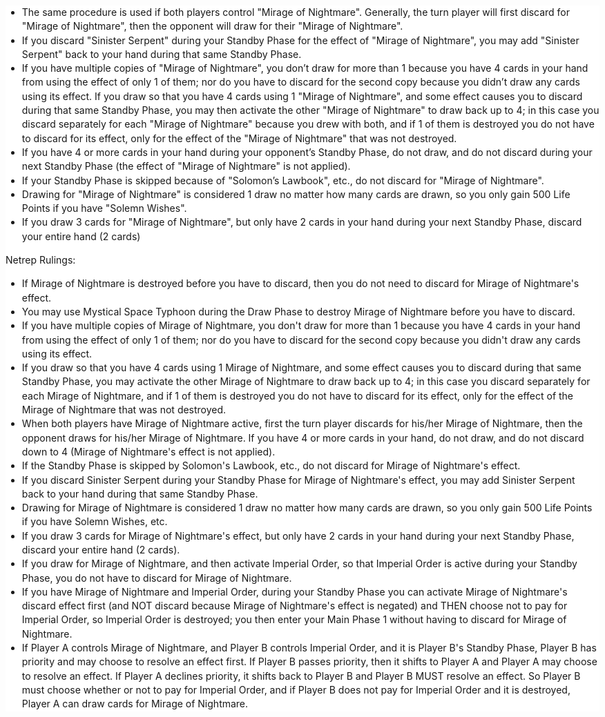 *   The same procedure is used if both players control "Mirage of Nightmare". Generally, the turn player will first discard for "Mirage of Nightmare", then the opponent will draw for their "Mirage of Nightmare".
*   If you discard "Sinister Serpent" during your Standby Phase for the effect of "Mirage of Nightmare", you may add "Sinister Serpent" back to your hand during that same Standby Phase.
*   If you have multiple copies of "Mirage of Nightmare", you don’t draw for more than 1 because you have 4 cards in your hand from using the effect of only 1 of them; nor do you have to discard for the second copy because you didn’t draw any cards using its effect. If you draw so that you have 4 cards using 1 "Mirage of Nightmare", and some effect causes you to discard during that same Standby Phase, you may then activate the other "Mirage of Nightmare" to draw back up to 4; in this case you discard separately for each "Mirage of Nightmare" because you drew with both, and if 1 of them is destroyed you do not have to discard for its effect, only for the effect of the "Mirage of Nightmare" that was not destroyed.
*   If you have 4 or more cards in your hand during your opponent’s Standby Phase, do not draw, and do not discard during your next Standby Phase (the effect of "Mirage of Nightmare" is not applied).
*   If your Standby Phase is skipped because of "Solomon’s Lawbook", etc., do not discard for "Mirage of Nightmare".
*   Drawing for "Mirage of Nightmare" is considered 1 draw no matter how many cards are drawn, so you only gain 500 Life Points if you have "Solemn Wishes".
*   If you draw 3 cards for "Mirage of Nightmare", but only have 2 cards in your hand during your next Standby Phase, discard your entire hand (2 cards)

Netrep Rulings:

*   If Mirage of Nightmare is destroyed before you have to discard, then you do not need to discard for Mirage of Nightmare's effect.
*   You may use Mystical Space Typhoon during the Draw Phase to destroy Mirage of Nightmare before you have to discard.
*   If you have multiple copies of Mirage of Nightmare, you don't draw for more than 1 because you have 4 cards in your hand from using the effect of only 1 of them; nor do you have to discard for the second copy because you didn't draw any cards using its effect.
*   If you draw so that you have 4 cards using 1 Mirage of Nightmare, and some effect causes you to discard during that same Standby Phase, you may activate the other Mirage of Nightmare to draw back up to 4; in this case you discard separately for each Mirage of Nightmare, and if 1 of them is destroyed you do not have to discard for its effect, only for the effect of the Mirage of Nightmare that was not destroyed.
*   When both players have Mirage of Nightmare active, first the turn player discards for his/her Mirage of Nightmare, then the opponent draws for his/her Mirage of Nightmare. If you have 4 or more cards in your hand, do not draw, and do not discard down to 4 (Mirage of Nightmare's effect is not applied).
*   If the Standby Phase is skipped by Solomon's Lawbook, etc., do not discard for Mirage of Nightmare's effect.
*   If you discard Sinister Serpent during your Standby Phase for Mirage of Nightmare's effect, you may add Sinister Serpent back to your hand during that same Standby Phase.
*   Drawing for Mirage of Nightmare is considered 1 draw no matter how many cards are drawn, so you only gain 500 Life Points if you have Solemn Wishes, etc.
*   If you draw 3 cards for Mirage of Nightmare's effect, but only have 2 cards in your hand during your next Standby Phase, discard your entire hand (2 cards).
*   If you draw for Mirage of Nightmare, and then activate Imperial Order, so that Imperial Order is active during your Standby Phase, you do not have to discard for Mirage of Nightmare.
*   If you have Mirage of Nightmare and Imperial Order, during your Standby Phase you can activate Mirage of Nightmare's discard effect first (and NOT discard because Mirage of Nightmare's effect is negated) and THEN choose not to pay for Imperial Order, so Imperial Order is destroyed; you then enter your Main Phase 1 without having to discard for Mirage of Nightmare.
*   If Player A controls Mirage of Nightmare, and Player B controls Imperial Order, and it is Player B's Standby Phase, Player B has priority and may choose to resolve an effect first. If Player B passes priority, then it shifts to Player A and Player A may choose to resolve an effect. If Player A declines priority, it shifts back to Player B and Player B MUST resolve an effect. So Player B must choose whether or not to pay for Imperial Order, and if Player B does not pay for Imperial Order and it is destroyed, Player A can draw cards for Mirage of Nightmare.
